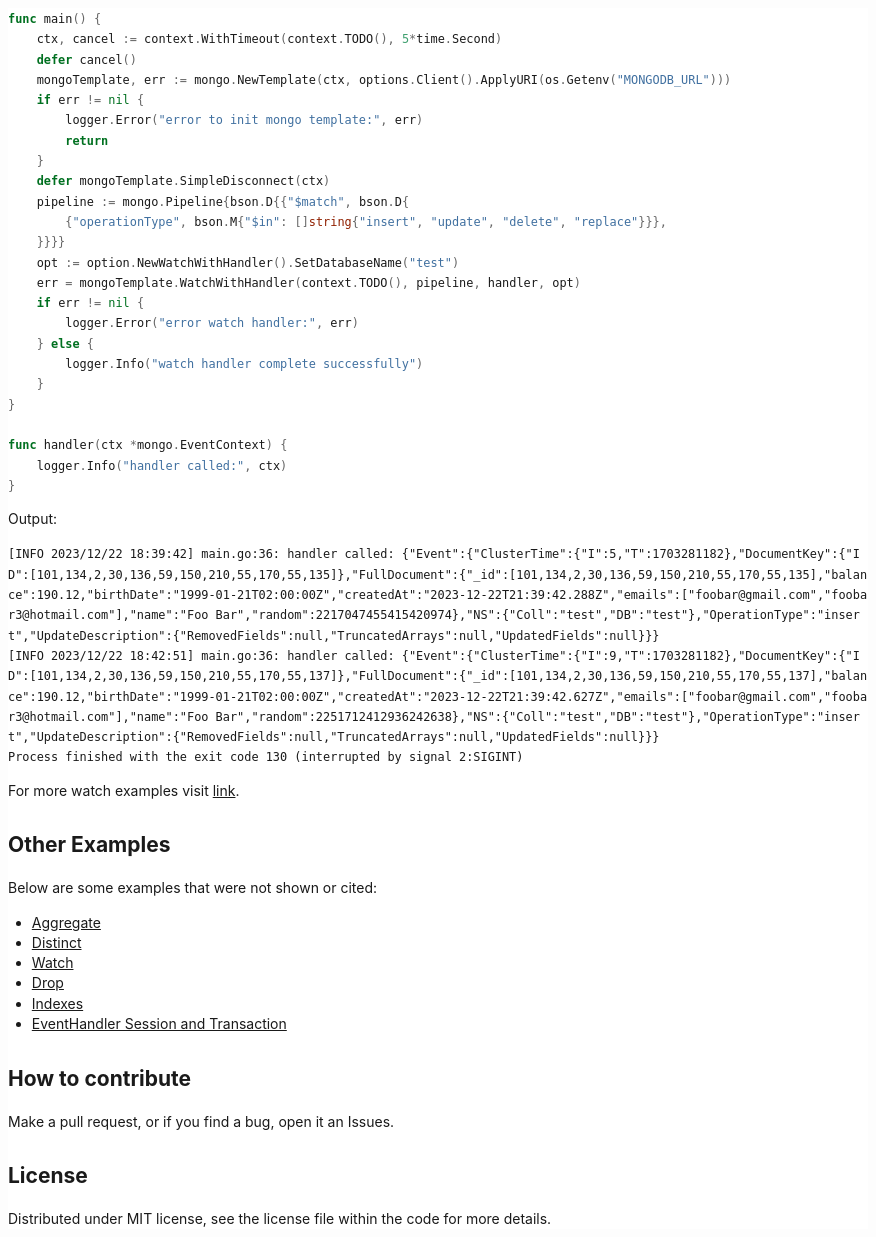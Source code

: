 ```go
func main() {
    ctx, cancel := context.WithTimeout(context.TODO(), 5*time.Second)
    defer cancel()
    mongoTemplate, err := mongo.NewTemplate(ctx, options.Client().ApplyURI(os.Getenv("MONGODB_URL")))
    if err != nil {
        logger.Error("error to init mongo template:", err)
        return
    }
    defer mongoTemplate.SimpleDisconnect(ctx)
    pipeline := mongo.Pipeline{bson.D{{"$match", bson.D{
        {"operationType", bson.M{"$in": []string{"insert", "update", "delete", "replace"}}},
    }}}}
	opt := option.NewWatchWithHandler().SetDatabaseName("test")
    err = mongoTemplate.WatchWithHandler(context.TODO(), pipeline, handler, opt)
    if err != nil {
        logger.Error("error watch handler:", err)
    } else {
        logger.Info("watch handler complete successfully")
    }
}

func handler(ctx *mongo.EventContext) {
	logger.Info("handler called:", ctx)
}
```

Output:

    [INFO 2023/12/22 18:39:42] main.go:36: handler called: {"Event":{"ClusterTime":{"I":5,"T":1703281182},"DocumentKey":{"ID":[101,134,2,30,136,59,150,210,55,170,55,135]},"FullDocument":{"_id":[101,134,2,30,136,59,150,210,55,170,55,135],"balance":190.12,"birthDate":"1999-01-21T02:00:00Z","createdAt":"2023-12-22T21:39:42.288Z","emails":["foobar@gmail.com","foobar3@hotmail.com"],"name":"Foo Bar","random":2217047455415420974},"NS":{"Coll":"test","DB":"test"},"OperationType":"insert","UpdateDescription":{"RemovedFields":null,"TruncatedArrays":null,"UpdatedFields":null}}}
    [INFO 2023/12/22 18:42:51] main.go:36: handler called: {"Event":{"ClusterTime":{"I":9,"T":1703281182},"DocumentKey":{"ID":[101,134,2,30,136,59,150,210,55,170,55,137]},"FullDocument":{"_id":[101,134,2,30,136,59,150,210,55,170,55,137],"balance":190.12,"birthDate":"1999-01-21T02:00:00Z","createdAt":"2023-12-22T21:39:42.627Z","emails":["foobar@gmail.com","foobar3@hotmail.com"],"name":"Foo Bar","random":2251712412936242638},"NS":{"Coll":"test","DB":"test"},"OperationType":"insert","UpdateDescription":{"RemovedFields":null,"TruncatedArrays":null,"UpdatedFields":null}}}
    Process finished with the exit code 130 (interrupted by signal 2:SIGINT)

For more watch examples visit [link](https://github/GabrielHCataldo/go-mongo-template/blob/main/_example/watch/main).

## Other Examples

Below are some examples that were not shown or cited:

- [Aggregate](https://github/GabrielHCataldo/go-mongo-template/blob/main/_example/aggregate/main)
- [Distinct](https://github/GabrielHCataldo/go-mongo-template/blob/main/_example/distinct/main)
- [Watch](https://github/GabrielHCataldo/go-mongo-template/blob/main/_example/watch/main)
- [Drop](https://github/GabrielHCataldo/go-mongo-template/blob/main/_example/drop/main)
- [Indexes](https://github/GabrielHCataldo/go-mongo-template/blob/main/_example/indexes/main)
- [EventHandler Session and Transaction](https://github/GabrielHCataldo/go-mongo-template/blob/main/_example/session/main)

How to contribute
------
Make a pull request, or if you find a bug, open it
an Issues.

License
-------
Distributed under MIT license, see the license file within the code for more details.

[//]: # ([![build workflow]&#40;https://github.com/GabrielHCataldo/go-mongo-template/actions/workflows/go.yml/badge.svg&#41;]&#40;https://github.com/GabrielHCataldo/go-mongo-template/actions&#41;)
[//]: # ([![Source graph]&#40;https://sourcegraph.com/github.com/go-mongo-template/mongo/-/badge.svg&#41;]&#40;https://sourcegraph.com/github.com/go-mongo-template/mongo?badge&#41;)
[//]: # ([![TODOs]&#40;https://badgen.net/https/api.tickgit.com/badgen/github.com/GabrielHCataldo/go-mongo-template/mongo&#41;]&#40;https://www.tickgit.com/browse?repo=github.com/GabrielHCataldo/go-mongo-template&#41;)